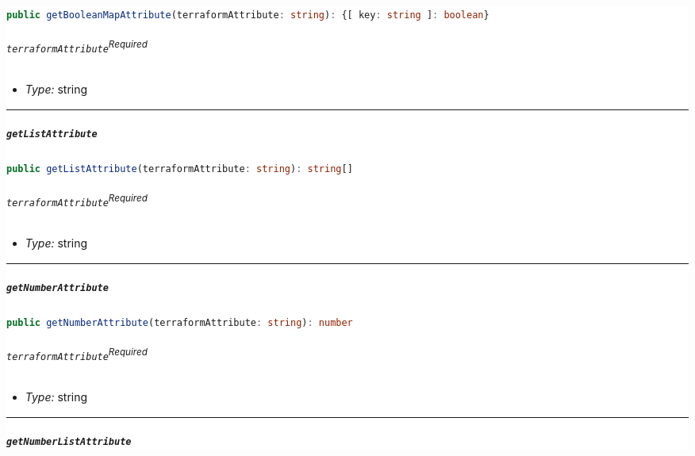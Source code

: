 ```typescript
public getBooleanMapAttribute(terraformAttribute: string): {[ key: string ]: boolean}
```

###### `terraformAttribute`<sup>Required</sup> <a name="terraformAttribute" id="rhizo-co-terraform-provider-oci.dataOciFileStorageFilesystemSnapshotPolicies.DataOciFileStorageFilesystemSnapshotPoliciesFilesystemSnapshotPoliciesLocksOutputReference.getBooleanMapAttribute.parameter.terraformAttribute"></a>

- *Type:* string

---

##### `getListAttribute` <a name="getListAttribute" id="rhizo-co-terraform-provider-oci.dataOciFileStorageFilesystemSnapshotPolicies.DataOciFileStorageFilesystemSnapshotPoliciesFilesystemSnapshotPoliciesLocksOutputReference.getListAttribute"></a>

```typescript
public getListAttribute(terraformAttribute: string): string[]
```

###### `terraformAttribute`<sup>Required</sup> <a name="terraformAttribute" id="rhizo-co-terraform-provider-oci.dataOciFileStorageFilesystemSnapshotPolicies.DataOciFileStorageFilesystemSnapshotPoliciesFilesystemSnapshotPoliciesLocksOutputReference.getListAttribute.parameter.terraformAttribute"></a>

- *Type:* string

---

##### `getNumberAttribute` <a name="getNumberAttribute" id="rhizo-co-terraform-provider-oci.dataOciFileStorageFilesystemSnapshotPolicies.DataOciFileStorageFilesystemSnapshotPoliciesFilesystemSnapshotPoliciesLocksOutputReference.getNumberAttribute"></a>

```typescript
public getNumberAttribute(terraformAttribute: string): number
```

###### `terraformAttribute`<sup>Required</sup> <a name="terraformAttribute" id="rhizo-co-terraform-provider-oci.dataOciFileStorageFilesystemSnapshotPolicies.DataOciFileStorageFilesystemSnapshotPoliciesFilesystemSnapshotPoliciesLocksOutputReference.getNumberAttribute.parameter.terraformAttribute"></a>

- *Type:* string

---

##### `getNumberListAttribute` <a name="getNumberListAttribute" id="rhizo-co-terraform-provider-oci.dataOciFileStorageFilesystemSnapshotPolicies.DataOciFileStorageFilesystemSnapshotPoliciesFilesystemSnapshotPoliciesLocksOutputReference.getNumberListAttribute"></a>
